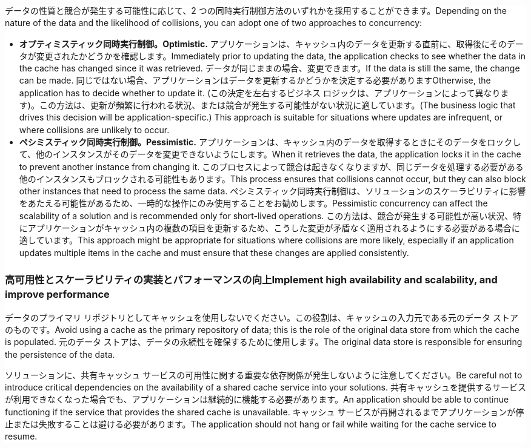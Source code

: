 <span data-ttu-id="6d9d6-230">データの性質と競合が発生する可能性に応じて、2 つの同時実行制御方法のいずれかを採用することができます。</span><span class="sxs-lookup"><span data-stu-id="6d9d6-230">Depending on the nature of the data and the likelihood of collisions, you can adopt one of two approaches to concurrency:</span></span>

* <span data-ttu-id="6d9d6-231">**オプティミスティック同時実行制御。**</span><span class="sxs-lookup"><span data-stu-id="6d9d6-231">**Optimistic.**</span></span> <span data-ttu-id="6d9d6-232">アプリケーションは、キャッシュ内のデータを更新する直前に、取得後にそのデータが変更されたかどうかを確認します。</span><span class="sxs-lookup"><span data-stu-id="6d9d6-232">Immediately prior to updating the data, the application checks to see whether the data in the cache has changed since it was retrieved.</span></span> <span data-ttu-id="6d9d6-233">データが同じままの場合、変更できます。</span><span class="sxs-lookup"><span data-stu-id="6d9d6-233">If the data is still the same, the change can be made.</span></span> <span data-ttu-id="6d9d6-234">同じではない場合、アプリケーションはデータを更新するかどうかを決定する必要があります</span><span class="sxs-lookup"><span data-stu-id="6d9d6-234">Otherwise, the application has to decide whether to update it.</span></span> <span data-ttu-id="6d9d6-235">(この決定を左右するビジネス ロジックは、アプリケーションによって異なります)。この方法は、更新が頻繁に行われる状況、または競合が発生する可能性がない状況に適しています。</span><span class="sxs-lookup"><span data-stu-id="6d9d6-235">(The business logic that drives this decision will be application-specific.) This approach is suitable for situations where updates are infrequent, or where collisions are unlikely to occur.</span></span>
* <span data-ttu-id="6d9d6-236">**ペシミスティック同時実行制御。**</span><span class="sxs-lookup"><span data-stu-id="6d9d6-236">**Pessimistic.**</span></span> <span data-ttu-id="6d9d6-237">アプリケーションは、キャッシュ内のデータを取得するときにそのデータをロックして、他のインスタンスがそのデータを変更できないようにします。</span><span class="sxs-lookup"><span data-stu-id="6d9d6-237">When it retrieves the data, the application locks it in the cache to prevent another instance from changing it.</span></span> <span data-ttu-id="6d9d6-238">このプロセスによって競合は起きなくなりますが、同じデータを処理する必要がある他のインスタンスもブロックされる可能性もあります。</span><span class="sxs-lookup"><span data-stu-id="6d9d6-238">This process ensures that collisions cannot occur, but they can also block other instances that need to process the same data.</span></span> <span data-ttu-id="6d9d6-239">ペシミスティック同時実行制御は、ソリューションのスケーラビリティに影響をあたえる可能性があるため、一時的な操作にのみ使用することをお勧めします。</span><span class="sxs-lookup"><span data-stu-id="6d9d6-239">Pessimistic concurrency can affect the scalability of a solution and is recommended only for short-lived operations.</span></span> <span data-ttu-id="6d9d6-240">この方法は、競合が発生する可能性が高い状況、特にアプリケーションがキャッシュ内の複数の項目を更新するため、こうした変更が矛盾なく適用されるようにする必要がある場合に適しています。</span><span class="sxs-lookup"><span data-stu-id="6d9d6-240">This approach might be appropriate for situations where collisions are more likely, especially if an application updates multiple items in the cache and must ensure that these changes are applied consistently.</span></span>

### <a name="implement-high-availability-and-scalability-and-improve-performance"></a><span data-ttu-id="6d9d6-241">高可用性とスケーラビリティの実装とパフォーマンスの向上</span><span class="sxs-lookup"><span data-stu-id="6d9d6-241">Implement high availability and scalability, and improve performance</span></span>
<span data-ttu-id="6d9d6-242">データのプライマリ リポジトリとしてキャッシュを使用しないでください。この役割は、キャッシュの入力元である元のデータ ストアのものです。</span><span class="sxs-lookup"><span data-stu-id="6d9d6-242">Avoid using a cache as the primary repository of data; this is the role of the original data store from which the cache is populated.</span></span> <span data-ttu-id="6d9d6-243">元のデータ ストアは、データの永続性を確保するために使用します。</span><span class="sxs-lookup"><span data-stu-id="6d9d6-243">The original data store is responsible for ensuring the persistence of the data.</span></span>

<span data-ttu-id="6d9d6-244">ソリューションに、共有キャッシュ サービスの可用性に関する重要な依存関係が発生しないように注意してください。</span><span class="sxs-lookup"><span data-stu-id="6d9d6-244">Be careful not to introduce critical dependencies on the availability of a shared cache service into your solutions.</span></span> <span data-ttu-id="6d9d6-245">共有キャッシュを提供するサービスが利用できなくなった場合でも、アプリケーションは継続的に機能する必要があります。</span><span class="sxs-lookup"><span data-stu-id="6d9d6-245">An application should be able to continue functioning if the service that provides the shared cache is unavailable.</span></span> <span data-ttu-id="6d9d6-246">キャッシュ サービスが再開されるまでアプリケーションが停止または失敗することは避ける必要があります。</span><span class="sxs-lookup"><span data-stu-id="6d9d6-246">The application should not hang or fail while waiting for the cache service to resume.</span></span>

